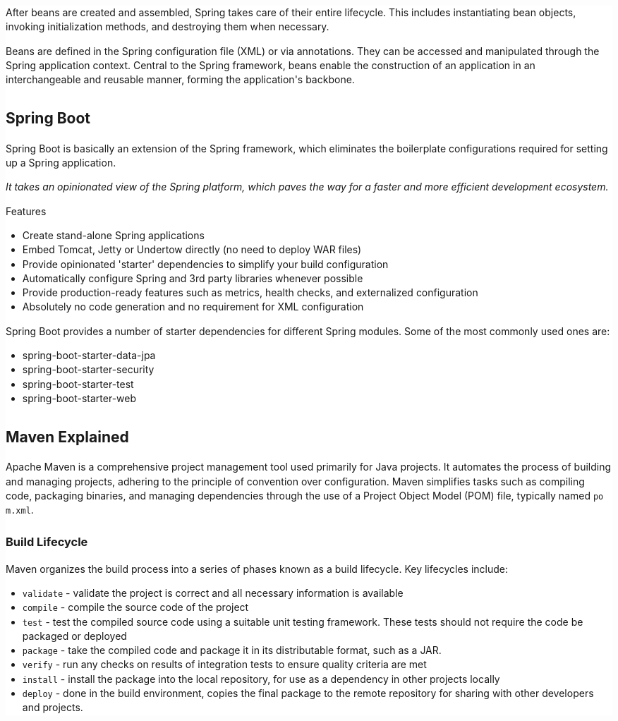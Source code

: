 After beans are created and assembled, Spring takes care of their entire lifecycle. This includes instantiating bean objects, invoking initialization methods, and destroying them when necessary.

Beans are defined in the Spring configuration file (XML) or via annotations. They can be accessed and manipulated through the Spring application context. Central to the Spring framework, beans enable the construction of an application in an interchangeable and reusable manner, forming the application's backbone.

## Spring Boot
Spring Boot is basically an extension of the Spring framework, which eliminates the boilerplate configurations required for setting up a Spring application.

*It takes an opinionated view of the Spring platform, which paves the way for a faster and more efficient development ecosystem.*

Features
- Create stand-alone Spring applications
- Embed Tomcat, Jetty or Undertow directly (no need to deploy WAR files)
- Provide opinionated 'starter' dependencies to simplify your build configuration
- Automatically configure Spring and 3rd party libraries whenever possible
- Provide production-ready features such as metrics, health checks, and externalized configuration
- Absolutely no code generation and no requirement for XML configuration

Spring Boot provides a number of starter dependencies for different Spring modules. Some of the most commonly used ones are:

- spring-boot-starter-data-jpa
- spring-boot-starter-security
- spring-boot-starter-test
- spring-boot-starter-web
  
## Maven Explained

Apache Maven is a comprehensive project management tool used primarily for Java projects. It automates the process of building and managing projects, adhering to the principle of convention over configuration. Maven simplifies tasks such as compiling code, packaging binaries, and managing dependencies through the use of a Project Object Model (POM) file, typically named `pom.xml`.

### Build Lifecycle

Maven organizes the build process into a series of phases known as a build lifecycle. Key lifecycles include:

- `validate` - validate the project is correct and all necessary information is available
- `compile` - compile the source code of the project
- `test` - test the compiled source code using a suitable unit testing framework. These tests should not require the code be packaged or deployed
- `package` - take the compiled code and package it in its distributable format, such as a JAR.
- `verify` - run any checks on results of integration tests to ensure quality criteria are met
- `install` - install the package into the local repository, for use as a dependency in other projects locally
- `deploy` - done in the build environment, copies the final package to the remote repository for sharing with other developers and projects.
